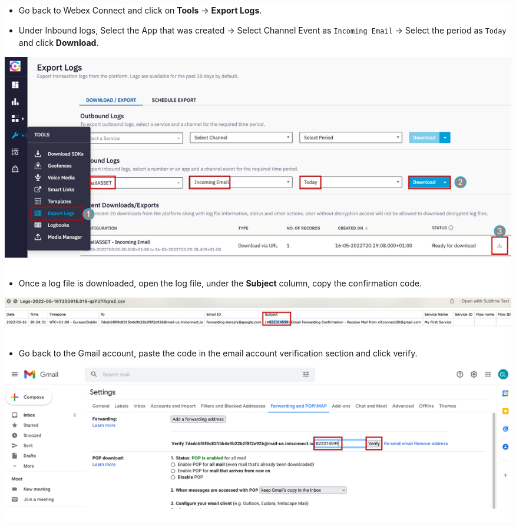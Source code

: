 - Go back to Webex Connect and click on **Tools** -> **Export Logs**. 

- Under Inbound logs, Select the App that was created -> Select Channel Event as `Incoming Email` -> Select the period as `Today` and click **Download**. 

<img align="middle" src="images/Lab2_ExportLog1.png" width="1000" />
<br/>
<br/>

- Once a log file is downloaded, open the log file, under the **Subject** column, copy the confirmation code. 

<img align="middle" src="images/Lab2_ExportLog2.png" width="1000" />
<br/>
<br/>

- Go back to the Gmail account, paste the code in the email account verification section and click verify.

<img align="middle" src="images/Lab2_Gmail8.png" width="1000" />
<br/>
<br/>
